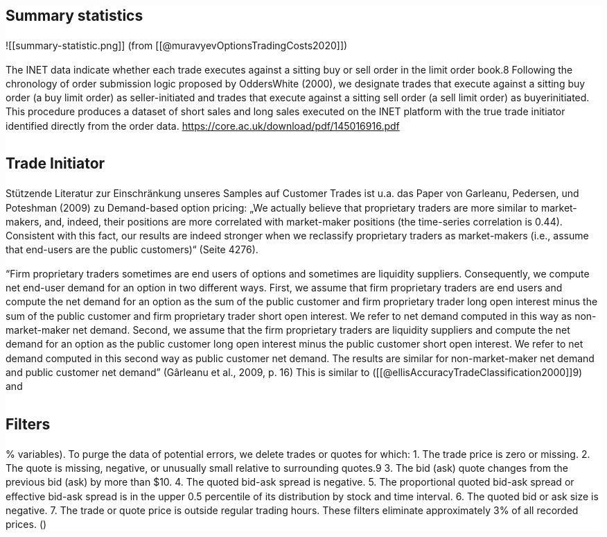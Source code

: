 ## Summary statistics
![[summary-statistic.png]]
(from [[@muravyevOptionsTradingCosts2020]])


The INET data indicate whether each trade executes against a sitting buy or sell order in the limit order book.8 Following the chronology of order submission logic proposed by OddersWhite (2000), we designate trades that execute against a sitting buy order (a buy limit order) as seller-initiated and trades that execute against a sitting sell order (a sell limit order) as buyerinitiated. This procedure produces a dataset of short sales and long sales executed on the INET platform with the true trade initiator identified directly from the order data. https://core.ac.uk/download/pdf/145016916.pdf

## Trade Initiator
Stützende Literatur zur Einschränkung unseres Samples auf Customer Trades ist u.a. das Paper von Garleanu, Pedersen, und Poteshman (2009) zu Demand-based option pricing: „We actually believe that proprietary traders are more similar to market-makers, and, indeed, their positions are more correlated with market-maker positions (the time-series correlation is 0.44). Consistent with this fact, our results are indeed stronger when we reclassify proprietary traders as market-makers (i.e., assume that end-users are the public customers)“ (Seite 4276).

“Firm proprietary traders sometimes are end users of options and sometimes are liquidity suppliers. Consequently, we compute net end-user demand for an option in two different ways. First, we assume that firm proprietary traders are end users and compute the net demand for an option as the sum of the public customer and firm proprietary trader long open interest minus the sum of the public customer and firm proprietary trader short open interest. We refer to net demand computed in this way as non-market-maker net demand. Second, we assume that the firm proprietary traders are liquidity suppliers and compute the net demand for an option as the public customer long open interest minus the public customer short open interest. We refer to net demand computed in this second way as public customer net demand. The results are similar for non-market-maker net demand and public customer net demand” (Gârleanu et al., 2009, p. 16)
This is similar to ([[@ellisAccuracyTradeClassification2000]]9) and 


## Filters
% variables). To purge the data of potential errors, we delete trades or quotes for which: 1. The trade price is zero or missing. 2. The quote is missing, negative, or unusually small relative to surrounding quotes.9 3. The bid (ask) quote changes from the previous bid (ask) by more than $10. 4. The quoted bid-ask spread is negative. 5. The proportional quoted bid-ask spread or effective bid-ask spread is in the upper 0.5 percentile of its distribution by stock and time interval. 6. The quoted bid or ask size is negative. 7. The trade or quote price is outside regular trading hours. These filters eliminate approximately 3% of all recorded prices. ()

